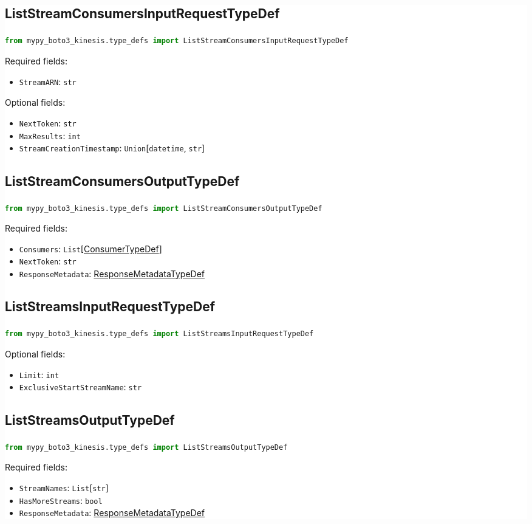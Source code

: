 <a id="liststreamconsumersinputrequesttypedef"></a>

## ListStreamConsumersInputRequestTypeDef

```python
from mypy_boto3_kinesis.type_defs import ListStreamConsumersInputRequestTypeDef
```

Required fields:

- `StreamARN`: `str`

Optional fields:

- `NextToken`: `str`
- `MaxResults`: `int`
- `StreamCreationTimestamp`: `Union`\[`datetime`, `str`\]

<a id="liststreamconsumersoutputtypedef"></a>

## ListStreamConsumersOutputTypeDef

```python
from mypy_boto3_kinesis.type_defs import ListStreamConsumersOutputTypeDef
```

Required fields:

- `Consumers`: `List`\[[ConsumerTypeDef](./type_defs.md#consumertypedef)\]
- `NextToken`: `str`
- `ResponseMetadata`:
  [ResponseMetadataTypeDef](./type_defs.md#responsemetadatatypedef)

<a id="liststreamsinputrequesttypedef"></a>

## ListStreamsInputRequestTypeDef

```python
from mypy_boto3_kinesis.type_defs import ListStreamsInputRequestTypeDef
```

Optional fields:

- `Limit`: `int`
- `ExclusiveStartStreamName`: `str`

<a id="liststreamsoutputtypedef"></a>

## ListStreamsOutputTypeDef

```python
from mypy_boto3_kinesis.type_defs import ListStreamsOutputTypeDef
```

Required fields:

- `StreamNames`: `List`\[`str`\]
- `HasMoreStreams`: `bool`
- `ResponseMetadata`:
  [ResponseMetadataTypeDef](./type_defs.md#responsemetadatatypedef)

